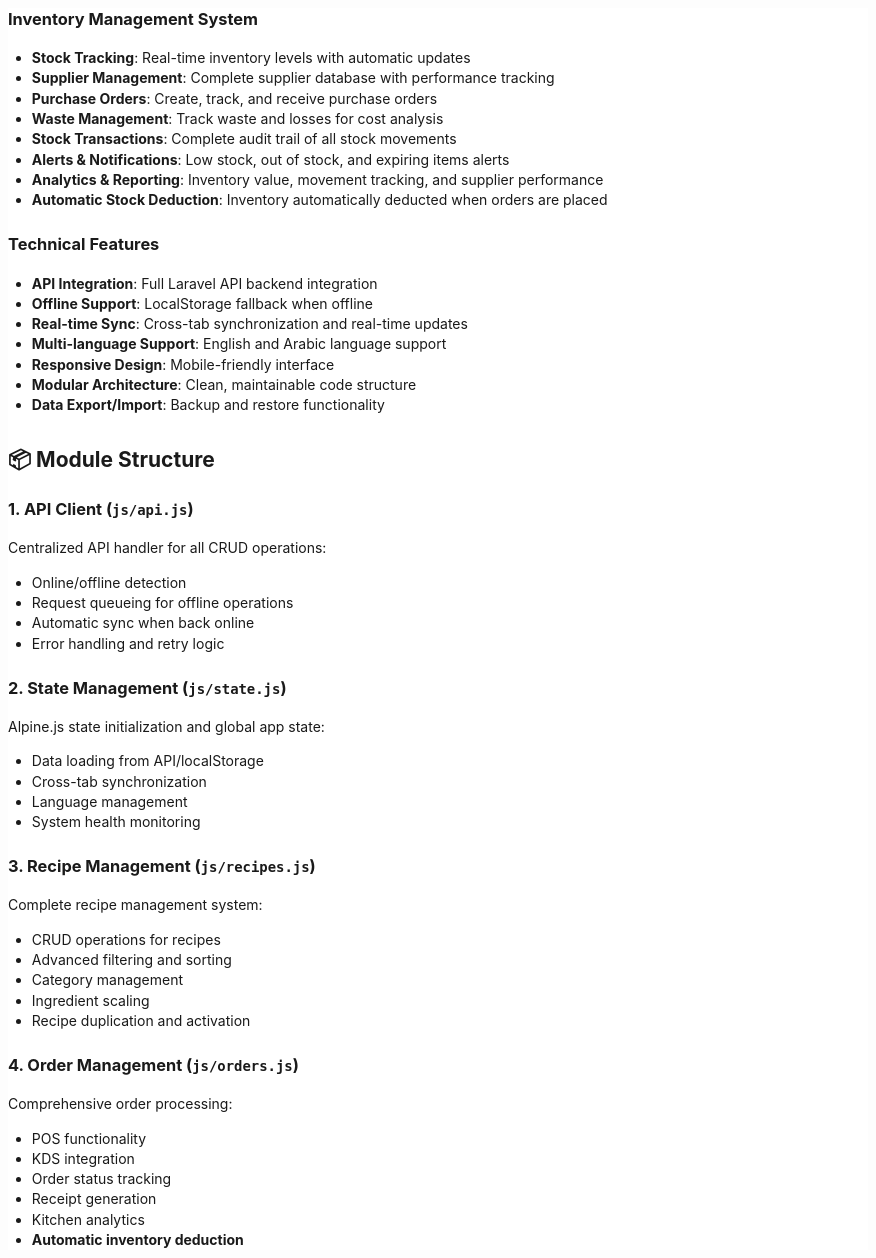 ### Inventory Management System
- **Stock Tracking**: Real-time inventory levels with automatic updates
- **Supplier Management**: Complete supplier database with performance tracking
- **Purchase Orders**: Create, track, and receive purchase orders
- **Waste Management**: Track waste and losses for cost analysis
- **Stock Transactions**: Complete audit trail of all stock movements
- **Alerts & Notifications**: Low stock, out of stock, and expiring items alerts
- **Analytics & Reporting**: Inventory value, movement tracking, and supplier performance
- **Automatic Stock Deduction**: Inventory automatically deducted when orders are placed

### Technical Features
- **API Integration**: Full Laravel API backend integration
- **Offline Support**: LocalStorage fallback when offline
- **Real-time Sync**: Cross-tab synchronization and real-time updates
- **Multi-language Support**: English and Arabic language support
- **Responsive Design**: Mobile-friendly interface
- **Modular Architecture**: Clean, maintainable code structure
- **Data Export/Import**: Backup and restore functionality

## 📦 Module Structure

### 1. API Client (`js/api.js`)
Centralized API handler for all CRUD operations:
- Online/offline detection
- Request queueing for offline operations
- Automatic sync when back online
- Error handling and retry logic

### 2. State Management (`js/state.js`)
Alpine.js state initialization and global app state:
- Data loading from API/localStorage
- Cross-tab synchronization
- Language management
- System health monitoring

### 3. Recipe Management (`js/recipes.js`)
Complete recipe management system:
- CRUD operations for recipes
- Advanced filtering and sorting
- Category management
- Ingredient scaling
- Recipe duplication and activation

### 4. Order Management (`js/orders.js`)
Comprehensive order processing:
- POS functionality
- KDS integration
- Order status tracking
- Receipt generation
- Kitchen analytics
- **Automatic inventory deduction**
